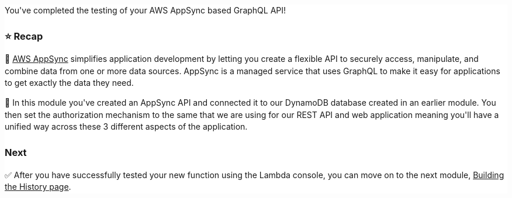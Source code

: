 You've completed the testing of your AWS AppSync based GraphQL API!

### :star: Recap

:key: [AWS AppSync][appsync] simplifies application development by letting you create a flexible API to securely access, manipulate, and combine data from one or more data sources. AppSync is a managed service that uses GraphQL to make it easy for applications to get exactly the data they need.

:wrench: In this module you've created an AppSync API and connected it to our DynamoDB database created in an earlier module. You then set the authorization mechanism to the same that we are using for our REST API and web application meaning you'll have a unified way across these 3 different aspects of the application.

### Next

:white_check_mark: After you have successfully tested your new function using the Lambda console, you can move on to the next module, [Building the History page][history-page].

[amplify-console-console]: https://console.aws.amazon.com/amplify/home
[amplify-console]: https://aws.amazon.com/amplify/console/
[api-gw]: https://aws.amazon.com/api-gateway/
[appsync-console]: https://console.aws.amazon.com/appsync/home
[appsync]: https://aws.amazon.com/appsync/
[cognito]: https://aws.amazon.com/cognito/
[dynamodb-console]: https://console.aws.amazon.com/dynamodb/home
[dynamodb]: https://aws.amazon.com/dynamodb/
[history-page]: ../7_RideHistoryPage/
[iam-console]: https://console.aws.amazon.com/iam/home
[lambda-console]: https://console.aws.amazon.com/lambda/home
[lambda]: https://aws.amazon.com/lambda/
[restful-apis]: ../4_RESTfulAPIs/
[static-web-hosting]: ../1_StaticWebHosting/
[user-management]: ../2_UserManagement/
